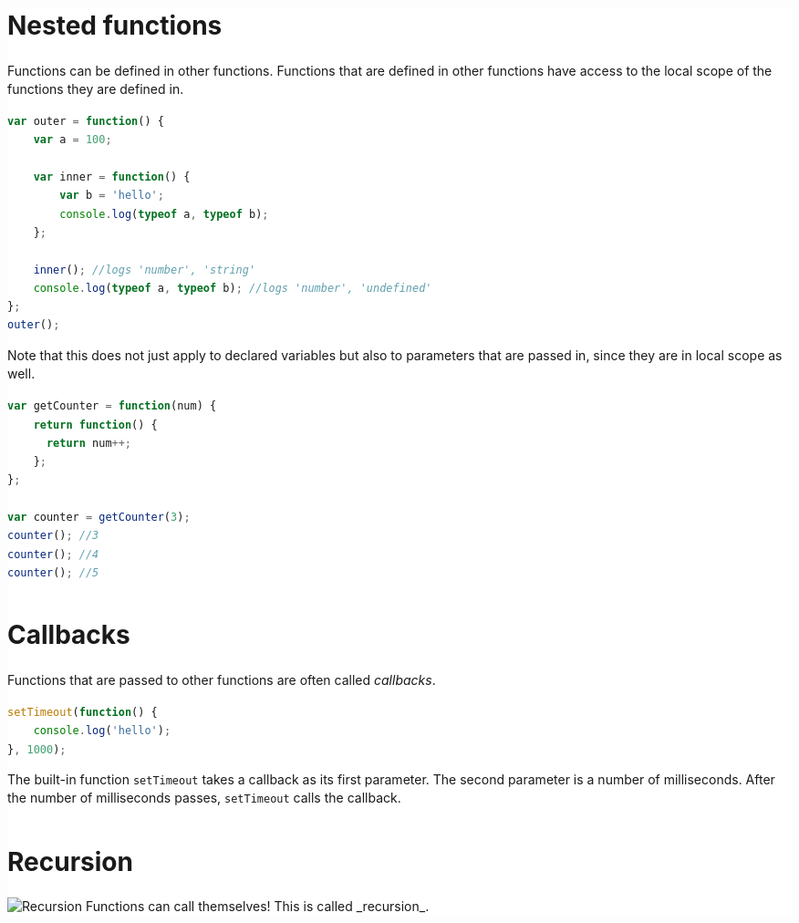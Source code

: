 # Nested functions

Functions can be defined in other functions. Functions that are defined in other functions have access to the local scope of the functions they are defined in.

```js
var outer = function() {
    var a = 100;

    var inner = function() {
        var b = 'hello';
        console.log(typeof a, typeof b);
    };

    inner(); //logs 'number', 'string'
    console.log(typeof a, typeof b); //logs 'number', 'undefined'
};
outer();
```

Note that this does not just apply to declared variables but also to parameters that are passed in, since they are in local scope as well.

```js
var getCounter = function(num) {
    return function() {
      return num++;
    };
};

var counter = getCounter(3);
counter(); //3
counter(); //4
counter(); //5
```

# Callbacks

Functions that are passed to other functions are often called _callbacks_.

```js
setTimeout(function() {
    console.log('hello');
}, 1000);
```

The built-in function `setTimeout` takes a callback as its first parameter. The second parameter is a number of milliseconds. After the number of milliseconds passes, `setTimeout` calls the callback.

# Recursion
<img src="recursion.png" alt="Recursion">
Functions can call themselves! This is called _recursion_.
